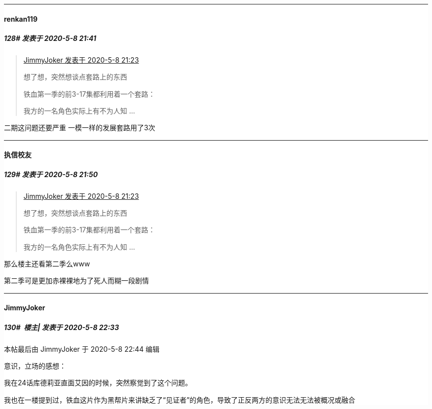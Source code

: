 




-----

####  renkan119  
##### 128#       发表于 2020-5-8 21:41



<blockquote><a href="httphttps://bbs.saraba1st.com/2b/forum.php?mod=redirect&amp;goto=findpost&amp;pid=47349271&amp;ptid=1932842" target="_blank">JimmyJoker 发表于 2020-5-8 21:23</a>

想了想，突然想谈点套路上的东西

铁血第一季的前3-17集都利用着一个套路：

我方的一名角色实际上有不为人知 ...</blockquote>
二期这问题还要严重 一模一样的发展套路用了3次







-----

####  执信校友  
##### 129#       发表于 2020-5-8 21:50



<blockquote><a href="httphttps://bbs.saraba1st.com/2b/forum.php?mod=redirect&amp;goto=findpost&amp;pid=47349271&amp;ptid=1932842" target="_blank">JimmyJoker 发表于 2020-5-8 21:23</a>

想了想，突然想谈点套路上的东西

铁血第一季的前3-17集都利用着一个套路：

我方的一名角色实际上有不为人知 ...</blockquote>
那么楼主还看第二季么www

第二季可是更加赤裸裸地为了死人而糊一段剧情







-----

####  JimmyJoker  
##### 130#         楼主| 发表于 2020-5-8 22:33



 本帖最后由 JimmyJoker 于 2020-5-8 22:44 编辑 

意识，立场的感想：

我在24话库德莉亚直面艾因的时候，突然察觉到了这个问题。

我也在一楼提到过，铁血这片作为黑帮片来讲缺乏了“见证者”的角色，导致了正反两方的意识无法无法被概况或融合
